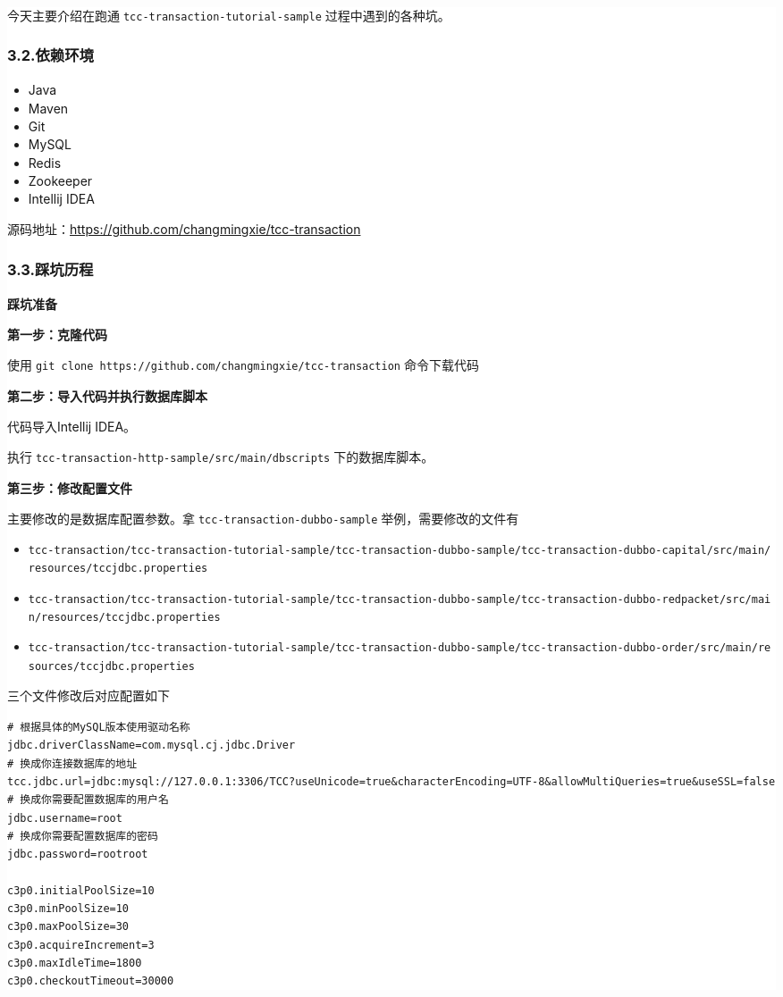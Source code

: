 今天主要介绍在跑通 `tcc-transaction-tutorial-sample` 过程中遇到的各种坑。

### 3.2.依赖环境

- Java
- Maven
- Git
- MySQL
- Redis
- Zookeeper
- Intellij IDEA

源码地址：https://github.com/changmingxie/tcc-transaction

### 3.3.踩坑历程

**踩坑准备**

**第一步：克隆代码**

使用 `git clone https://github.com/changmingxie/tcc-transaction` 命令下载代码

**第二步：导入代码并执行数据库脚本**

代码导入Intellij IDEA。

执行 `tcc-transaction-http-sample/src/main/dbscripts` 下的数据库脚本。

**第三步：修改配置文件**

主要修改的是数据库配置参数。拿 `tcc-transaction-dubbo-sample` 举例，需要修改的文件有

- `tcc-transaction/tcc-transaction-tutorial-sample/tcc-transaction-dubbo-sample/tcc-transaction-dubbo-capital/src/main/resources/tccjdbc.properties`

- `tcc-transaction/tcc-transaction-tutorial-sample/tcc-transaction-dubbo-sample/tcc-transaction-dubbo-redpacket/src/main/resources/tccjdbc.properties`

- `tcc-transaction/tcc-transaction-tutorial-sample/tcc-transaction-dubbo-sample/tcc-transaction-dubbo-order/src/main/resources/tccjdbc.properties`

三个文件修改后对应配置如下

```
# 根据具体的MySQL版本使用驱动名称
jdbc.driverClassName=com.mysql.cj.jdbc.Driver
# 换成你连接数据库的地址
tcc.jdbc.url=jdbc:mysql://127.0.0.1:3306/TCC?useUnicode=true&characterEncoding=UTF-8&allowMultiQueries=true&useSSL=false
# 换成你需要配置数据库的用户名
jdbc.username=root
# 换成你需要配置数据库的密码
jdbc.password=rootroot

c3p0.initialPoolSize=10
c3p0.minPoolSize=10
c3p0.maxPoolSize=30
c3p0.acquireIncrement=3
c3p0.maxIdleTime=1800
c3p0.checkoutTimeout=30000 
```
